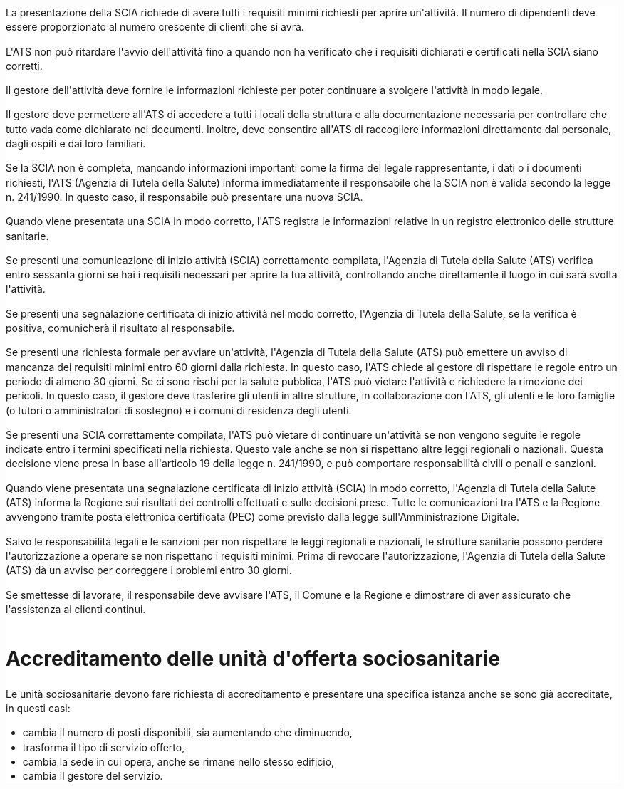 La presentazione della SCIA richiede di avere tutti i requisiti minimi richiesti per aprire un'attività. Il numero di dipendenti deve essere proporzionato al numero crescente di clienti che si avrà.

L'ATS non può ritardare l'avvio dell'attività fino a quando non ha verificato che i requisiti dichiarati e certificati nella SCIA siano corretti.

Il gestore dell'attività deve fornire le informazioni richieste per poter continuare a svolgere l'attività in modo legale.

Il gestore deve permettere all'ATS di accedere a tutti i locali della struttura e alla documentazione necessaria per controllare che tutto vada come dichiarato nei documenti. Inoltre, deve consentire all'ATS di raccogliere informazioni direttamente dal personale, dagli ospiti e dai loro familiari.

Se la SCIA non è completa, mancando informazioni importanti come la firma del legale rappresentante, i dati o i documenti richiesti, l'ATS (Agenzia di Tutela della Salute) informa immediatamente il responsabile che la SCIA non è valida secondo la legge n. 241/1990. In questo caso, il responsabile può presentare una nuova SCIA.

Quando viene presentata una SCIA in modo corretto, l'ATS registra le informazioni relative in un registro elettronico delle strutture sanitarie.

Se presenti una comunicazione di inizio attività (SCIA) correttamente compilata, l'Agenzia di Tutela della Salute (ATS) verifica entro sessanta giorni se hai i requisiti necessari per aprire la tua attività, controllando anche direttamente il luogo in cui sarà svolta l'attività.

Se presenti una segnalazione certificata di inizio attività nel modo corretto, l'Agenzia di Tutela della Salute, se la verifica è positiva, comunicherà il risultato al responsabile.

Se presenti una richiesta formale per avviare un'attività, l'Agenzia di Tutela della Salute (ATS) può emettere un avviso di mancanza dei requisiti minimi entro 60 giorni dalla richiesta. In questo caso, l'ATS chiede al gestore di rispettare le regole entro un periodo di almeno 30 giorni. Se ci sono rischi per la salute pubblica, l'ATS può vietare l'attività e richiedere la rimozione dei pericoli. In questo caso, il gestore deve trasferire gli utenti in altre strutture, in collaborazione con l'ATS, gli utenti e le loro famiglie (o tutori o amministratori di sostegno) e i comuni di residenza degli utenti.

Se presenti una SCIA correttamente compilata, l'ATS può vietare di continuare un'attività se non vengono seguite le regole indicate entro i termini specificati nella richiesta. Questo vale anche se non si rispettano altre leggi regionali o nazionali. Questa decisione viene presa in base all'articolo 19 della legge n. 241/1990, e può comportare responsabilità civili o penali e sanzioni.

Quando viene presentata una segnalazione certificata di inizio attività (SCIA) in modo corretto, l'Agenzia di Tutela della Salute (ATS) informa la Regione sui risultati dei controlli effettuati e sulle decisioni prese. Tutte le comunicazioni tra l'ATS e la Regione avvengono tramite posta elettronica certificata (PEC) come previsto dalla legge sull'Amministrazione Digitale.

Salvo le responsabilità legali e le sanzioni per non rispettare le leggi regionali e nazionali, le strutture sanitarie possono perdere l'autorizzazione a operare se non rispettano i requisiti minimi. Prima di revocare l'autorizzazione, l'Agenzia di Tutela della Salute (ATS) dà un avviso per correggere i problemi entro 30 giorni.

Se smettesse di lavorare, il responsabile deve avvisare l'ATS, il Comune e la Regione e dimostrare di aver assicurato che l'assistenza ai clienti continui.

# Accreditamento delle unità d'offerta sociosanitarie
Le unità sociosanitarie devono fare richiesta di accreditamento e presentare una specifica istanza anche se sono già accreditate, in questi casi:
- cambia il numero di posti disponibili, sia aumentando che diminuendo,
- trasforma il tipo di servizio offerto,
- cambia la sede in cui opera, anche se rimane nello stesso edificio,
- cambia il gestore del servizio.
